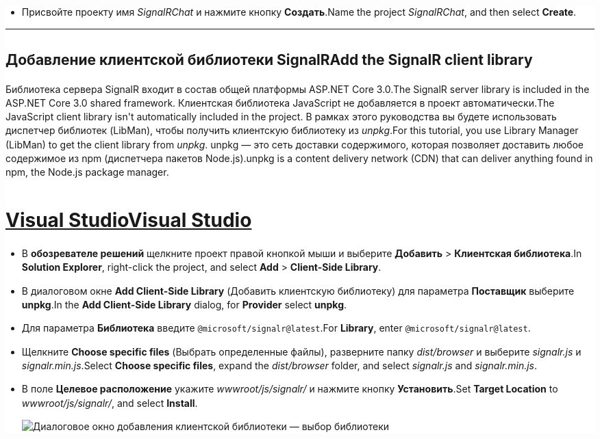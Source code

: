 * <span data-ttu-id="1e9ae-132">Присвойте проекту имя *SignalRChat* и нажмите кнопку **Создать**.</span><span class="sxs-lookup"><span data-stu-id="1e9ae-132">Name the project *SignalRChat*, and then select **Create**.</span></span>

---

## <a name="add-the-signalr-client-library"></a><span data-ttu-id="1e9ae-133">Добавление клиентской библиотеки SignalR</span><span class="sxs-lookup"><span data-stu-id="1e9ae-133">Add the SignalR client library</span></span>

<span data-ttu-id="1e9ae-134">Библиотека сервера SignalR входит в состав общей платформы ASP.NET Core 3.0.</span><span class="sxs-lookup"><span data-stu-id="1e9ae-134">The SignalR server library is included in the ASP.NET Core 3.0 shared framework.</span></span> <span data-ttu-id="1e9ae-135">Клиентская библиотека JavaScript не добавляется в проект автоматически.</span><span class="sxs-lookup"><span data-stu-id="1e9ae-135">The JavaScript client library isn't automatically included in the project.</span></span> <span data-ttu-id="1e9ae-136">В рамках этого руководства вы будете использовать диспетчер библиотек (LibMan), чтобы получить клиентскую библиотеку из *unpkg*.</span><span class="sxs-lookup"><span data-stu-id="1e9ae-136">For this tutorial, you use Library Manager (LibMan) to get the client library from *unpkg*.</span></span> <span data-ttu-id="1e9ae-137">unpkg — это сеть доставки содержимого, которая позволяет доставить любое содержимое из npm (диспетчера пакетов Node.js).</span><span class="sxs-lookup"><span data-stu-id="1e9ae-137">unpkg is a content delivery network (CDN) that can deliver anything found in npm, the Node.js package manager.</span></span>

# <a name="visual-studio"></a>[<span data-ttu-id="1e9ae-138">Visual Studio</span><span class="sxs-lookup"><span data-stu-id="1e9ae-138">Visual Studio</span></span>](#tab/visual-studio/)

* <span data-ttu-id="1e9ae-139">В **обозревателе решений** щелкните проект правой кнопкой мыши и выберите **Добавить** > **Клиентская библиотека**.</span><span class="sxs-lookup"><span data-stu-id="1e9ae-139">In **Solution Explorer**, right-click the project, and select **Add** > **Client-Side Library**.</span></span>

* <span data-ttu-id="1e9ae-140">В диалоговом окне **Add Client-Side Library** (Добавить клиентскую библиотеку) для параметра **Поставщик** выберите **unpkg**.</span><span class="sxs-lookup"><span data-stu-id="1e9ae-140">In the **Add Client-Side Library** dialog, for **Provider** select **unpkg**.</span></span>

* <span data-ttu-id="1e9ae-141">Для параметра **Библиотека** введите `@microsoft/signalr@latest`.</span><span class="sxs-lookup"><span data-stu-id="1e9ae-141">For **Library**, enter `@microsoft/signalr@latest`.</span></span>

* <span data-ttu-id="1e9ae-142">Щелкните **Choose specific files** (Выбрать определенные файлы), разверните папку *dist/browser* и выберите *signalr.js* и *signalr.min.js*.</span><span class="sxs-lookup"><span data-stu-id="1e9ae-142">Select **Choose specific files**, expand the *dist/browser* folder, and select *signalr.js* and *signalr.min.js*.</span></span>

* <span data-ttu-id="1e9ae-143">В поле **Целевое расположение** укажите *wwwroot/js/signalr/* и нажмите кнопку **Установить**.</span><span class="sxs-lookup"><span data-stu-id="1e9ae-143">Set **Target Location** to *wwwroot/js/signalr/*, and select **Install**.</span></span>

  ![Диалоговое окно добавления клиентской библиотеки — выбор библиотеки](signalr/_static/3.x/find-signalr-client-libs-select-files.png)
